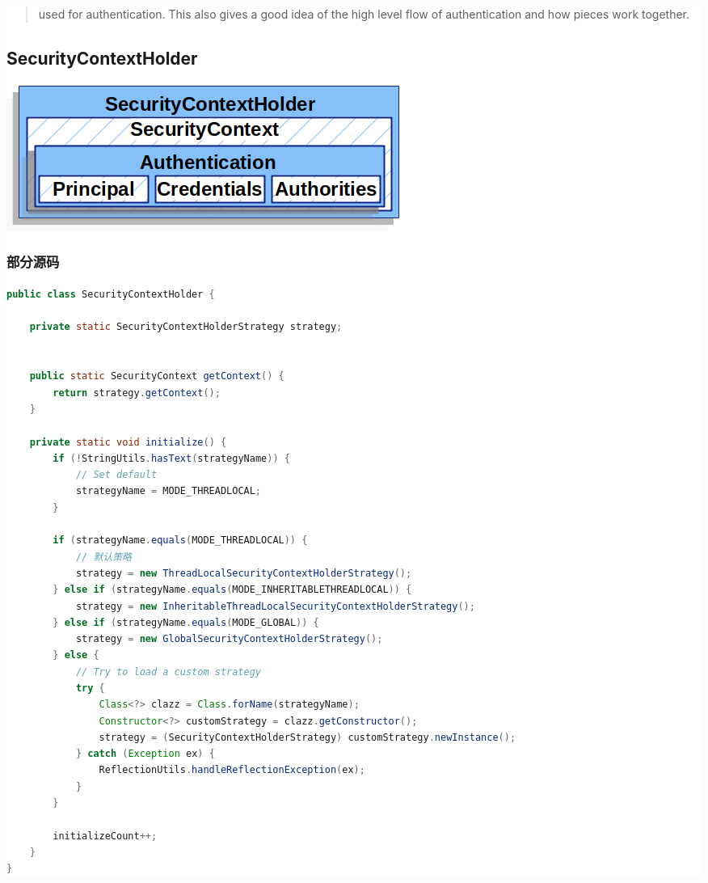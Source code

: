   >  used for authentication. This also gives a good idea of the high level flow of authentication and how pieces work together.

## SecurityContextHolder

![SecurityContextHolder](assets/SecurityContextHolder.png)

### 部分源码

```java
public class SecurityContextHolder {

    private static SecurityContextHolderStrategy strategy;


    public static SecurityContext getContext() {
        return strategy.getContext();
    }

    private static void initialize() {
        if (!StringUtils.hasText(strategyName)) {
            // Set default
            strategyName = MODE_THREADLOCAL;
        }

        if (strategyName.equals(MODE_THREADLOCAL)) {
            // 默认策略
            strategy = new ThreadLocalSecurityContextHolderStrategy();
        } else if (strategyName.equals(MODE_INHERITABLETHREADLOCAL)) {
            strategy = new InheritableThreadLocalSecurityContextHolderStrategy();
        } else if (strategyName.equals(MODE_GLOBAL)) {
            strategy = new GlobalSecurityContextHolderStrategy();
        } else {
            // Try to load a custom strategy
            try {
                Class<?> clazz = Class.forName(strategyName);
                Constructor<?> customStrategy = clazz.getConstructor();
                strategy = (SecurityContextHolderStrategy) customStrategy.newInstance();
            } catch (Exception ex) {
                ReflectionUtils.handleReflectionException(ex);
            }
        }

        initializeCount++;
    }
}
```

